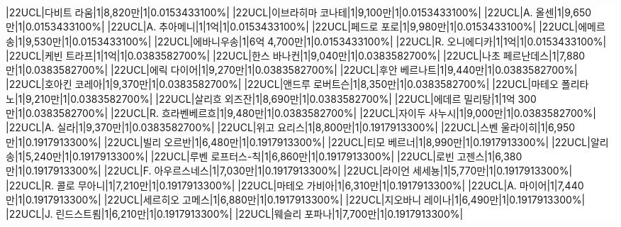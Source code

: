 |22UCL|다비트 라움|1|8,820만|1|0.0153433100%|
|22UCL|이브라히마 코나테|1|9,100만|1|0.0153433100%|
|22UCL|A. 올센|1|9,650만|1|0.0153433100%|
|22UCL|A. 추아메니|1|1억|1|0.0153433100%|
|22UCL|페드로 포로|1|9,980만|1|0.0153433100%|
|22UCL|에메르송|1|9,530만|1|0.0153433100%|
|22UCL|에바니우송|1|6억 4,700만|1|0.0153433100%|
|22UCL|R. 오니에디카|1|1억|1|0.0153433100%|
|22UCL|케빈 트라프|1|1억|1|0.0383582700%|
|22UCL|한스 바나컨|1|9,040만|1|0.0383582700%|
|22UCL|나초 페르난데스|1|7,880만|1|0.0383582700%|
|22UCL|에릭 다이어|1|9,270만|1|0.0383582700%|
|22UCL|후안 베르나트|1|9,440만|1|0.0383582700%|
|22UCL|호아킨 코레아|1|9,370만|1|0.0383582700%|
|22UCL|앤드루 로버트슨|1|8,350만|1|0.0383582700%|
|22UCL|마테오 폴리타노|1|9,210만|1|0.0383582700%|
|22UCL|살리흐 외즈잔|1|8,690만|1|0.0383582700%|
|22UCL|에데르 밀리탕|1|1억 300만|1|0.0383582700%|
|22UCL|R. 흐라벤베르흐|1|9,480만|1|0.0383582700%|
|22UCL|자이두 사누시|1|9,000만|1|0.0383582700%|
|22UCL|A. 실라|1|9,370만|1|0.0383582700%|
|22UCL|위고 요리스|1|8,800만|1|0.1917913300%|
|22UCL|스벤 울라이히|1|6,950만|1|0.1917913300%|
|22UCL|빌리 오르반|1|6,480만|1|0.1917913300%|
|22UCL|티모 베르너|1|8,990만|1|0.1917913300%|
|22UCL|알리송|1|5,240만|1|0.1917913300%|
|22UCL|루벤 로프터스-칙|1|6,860만|1|0.1917913300%|
|22UCL|로빈 고젠스|1|6,380만|1|0.1917913300%|
|22UCL|F. 아우르스네스|1|7,030만|1|0.1917913300%|
|22UCL|라이언 세세뇽|1|5,770만|1|0.1917913300%|
|22UCL|R. 콜로 무아니|1|7,210만|1|0.1917913300%|
|22UCL|마테오 가비아|1|6,310만|1|0.1917913300%|
|22UCL|A. 마이어|1|7,440만|1|0.1917913300%|
|22UCL|세르히오 고메스|1|6,880만|1|0.1917913300%|
|22UCL|지오바니 레이나|1|6,490만|1|0.1917913300%|
|22UCL|J. 린드스트룀|1|6,210만|1|0.1917913300%|
|22UCL|웨슬리 포파나|1|7,700만|1|0.1917913300%|
